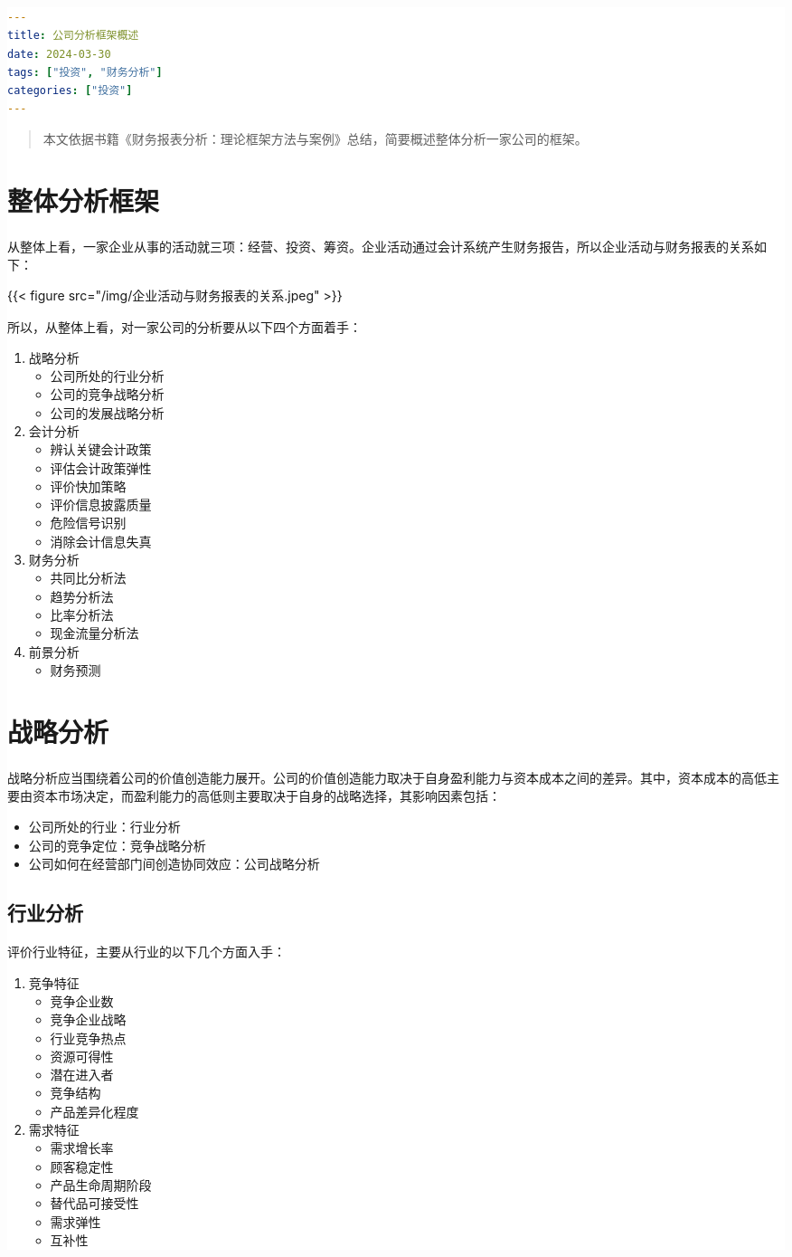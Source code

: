 ```yaml
---
title: 公司分析框架概述
date: 2024-03-30
tags: ["投资", "财务分析"]
categories: ["投资"]
---
```


>本文依据书籍《财务报表分析：理论框架方法与案例》总结，简要概述整体分析一家公司的框架。

# 整体分析框架

从整体上看，一家企业从事的活动就三项：经营、投资、筹资。企业活动通过会计系统产生财务报告，所以企业活动与财务报表的关系如下：

{{< figure src="/img/企业活动与财务报表的关系.jpeg" >}}

所以，从整体上看，对一家公司的分析要从以下四个方面着手：
1. 战略分析
    - 公司所处的行业分析
    - 公司的竞争战略分析
    - 公司的发展战略分析
2. 会计分析
   - 辨认关键会计政策
   - 评估会计政策弹性
   - 评价快加策略
   - 评价信息披露质量
   - 危险信号识别
   - 消除会计信息失真
3. 财务分析
   - 共同比分析法
   - 趋势分析法
   - 比率分析法
   - 现金流量分析法
4. 前景分析
   - 财务预测

# 战略分析

战略分析应当围绕着公司的价值创造能力展开。公司的价值创造能力取决于自身盈利能力与资本成本之间的差异。其中，资本成本的高低主要由资本市场决定，而盈利能力的高低则主要取决于自身的战略选择，其影响因素包括：
- 公司所处的行业：行业分析
- 公司的竞争定位：竞争战略分析
- 公司如何在经营部门间创造协同效应：公司战略分析

## 行业分析

评价行业特征，主要从行业的以下几个方面入手：
1. 竞争特征
	- 竞争企业数
	- 竞争企业战略
	- 行业竞争热点
	- 资源可得性
	- 潜在进入者
	- 竞争结构
	- 产品差异化程度
2. 需求特征
	- 需求增长率
	- 顾客稳定性
	- 产品生命周期阶段
	- 替代品可接受性
	- 需求弹性
	- 互补性